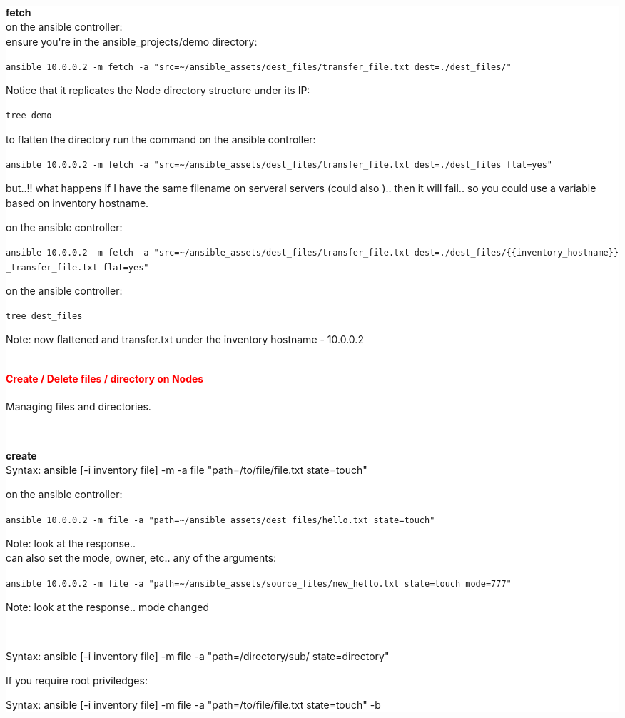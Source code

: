 **fetch**    
on the ansible controller:  
ensure you're in the ansible_projects/demo directory:
```
ansible 10.0.0.2 -m fetch -a "src=~/ansible_assets/dest_files/transfer_file.txt dest=./dest_files/"
```
Notice that it replicates the Node directory structure under its IP:
```
tree demo
```
to flatten the directory run the command on the ansible controller:
```
ansible 10.0.0.2 -m fetch -a "src=~/ansible_assets/dest_files/transfer_file.txt dest=./dest_files flat=yes"
```
but..!!   what happens if I have the same filename on serveral servers (could also )..  then it will fail..  so you could use a variable based on inventory hostname.

on the ansible controller:
```
ansible 10.0.0.2 -m fetch -a "src=~/ansible_assets/dest_files/transfer_file.txt dest=./dest_files/{{inventory_hostname}}_transfer_file.txt flat=yes"
```
on the ansible controller:
```
tree dest_files
```
Note: now flattened and transfer.txt under the inventory hostname - 10.0.0.2

---

#### <font color='red'>Create / Delete files / directory on Nodes</font>
Managing files and directories. 

</br>

**create**  
Syntax: ansible [-i inventory file] <servers> -m -a file "path=/to/file/file.txt state=touch"

on the ansible controller:
```
ansible 10.0.0.2 -m file -a "path=~/ansible_assets/dest_files/hello.txt state=touch"
```
Note: look at the response..  
can also set the mode, owner, etc..  any of the arguments:
```
ansible 10.0.0.2 -m file -a "path=~/ansible_assets/source_files/new_hello.txt state=touch mode=777"
```
Note: look at the response.. mode changed

</br>

Syntax: ansible [-i inventory file] <servers> -m file -a "path=/directory/sub/ state=directory"

If you require root priviledges:

Syntax: ansible [-i inventory file] <servers> -m file -a "path=/to/file/file.txt state=touch" -b
